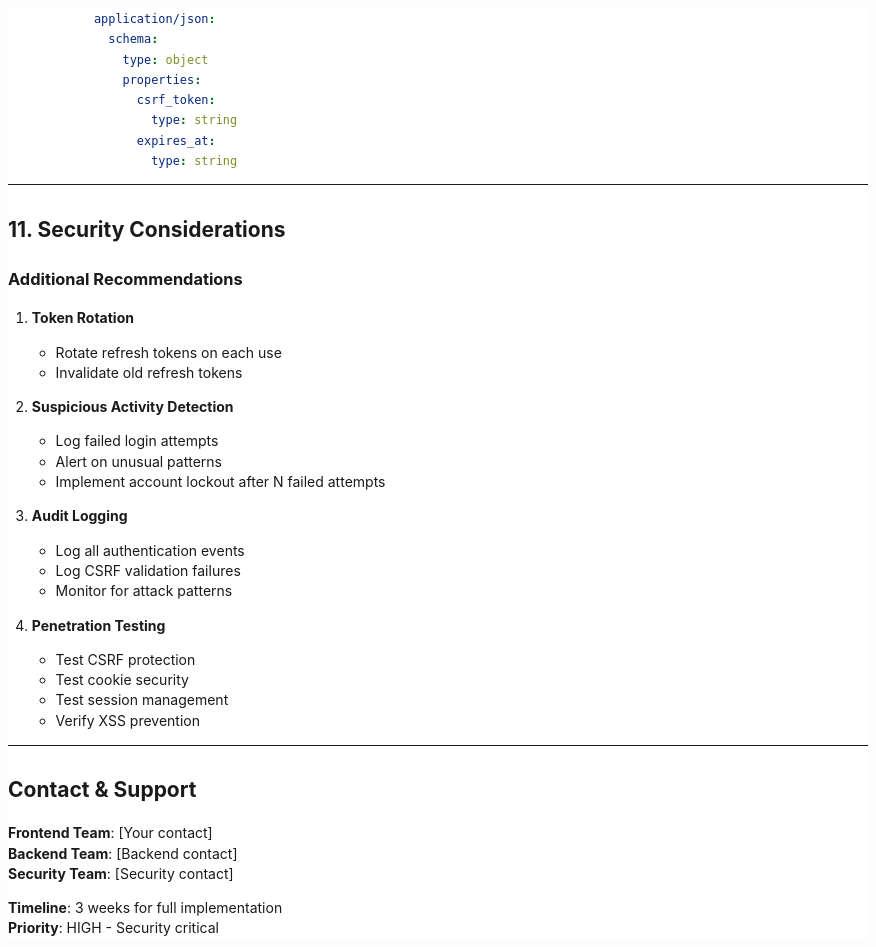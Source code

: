 ```yaml
            application/json:
              schema:
                type: object
                properties:
                  csrf_token:
                    type: string
                  expires_at:
                    type: string
```

---

## 11. Security Considerations

### Additional Recommendations

1. **Token Rotation**
   - Rotate refresh tokens on each use
   - Invalidate old refresh tokens

2. **Suspicious Activity Detection**
   - Log failed login attempts
   - Alert on unusual patterns
   - Implement account lockout after N failed attempts

3. **Audit Logging**
   - Log all authentication events
   - Log CSRF validation failures
   - Monitor for attack patterns

4. **Penetration Testing**
   - Test CSRF protection
   - Test cookie security
   - Test session management
   - Verify XSS prevention

---

## Contact & Support

**Frontend Team**: [Your contact]  
**Backend Team**: [Backend contact]  
**Security Team**: [Security contact]

**Timeline**: 3 weeks for full implementation  
**Priority**: HIGH - Security critical

